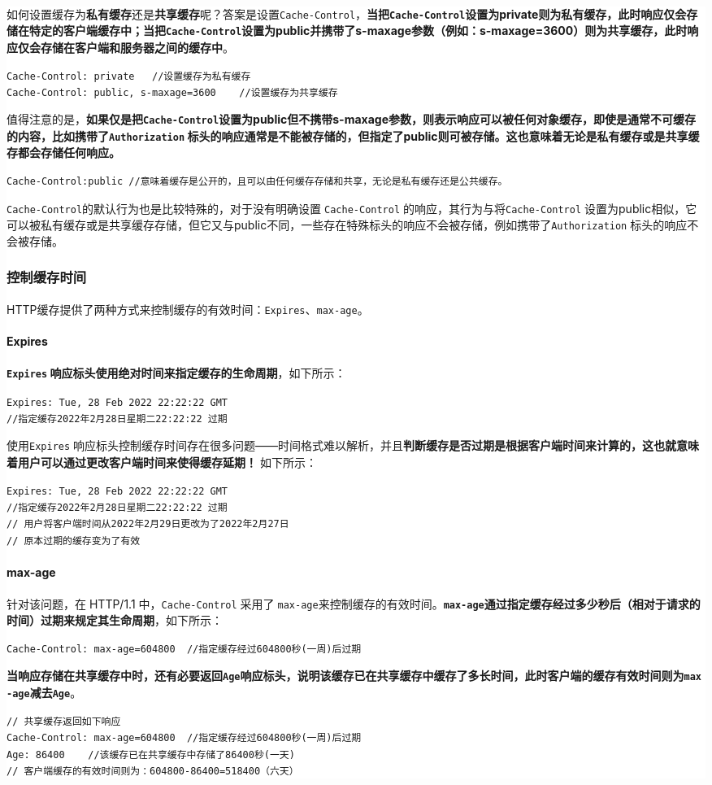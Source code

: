 如何设置缓存为**私有缓存**还是**共享缓存**呢？答案是设置`Cache-Control`，**当把`Cache-Control`设置为private则为私有缓存，此时响应仅会存储在特定的客户端缓存中；当把`Cache-Control`设置为public并携带了s-maxage参数（例如：s-maxage=3600）则为共享缓存，此时响应仅会存储在客户端和服务器之间的缓存中**。

```http
Cache-Control: private   //设置缓存为私有缓存
Cache-Control: public, s-maxage=3600    //设置缓存为共享缓存
```

值得注意的是，**如果仅是把`Cache-Control`设置为public但不携带s-maxage参数，则表示响应可以被任何对象缓存，即使是通常不可缓存的内容，比如携带了`Authorization` 标头的响应通常是不能被存储的，但指定了public则可被存储。这也意味着无论是私有缓存或是共享缓存都会存储任何响应。**

```http
Cache-Control:public //意味着缓存是公开的，且可以由任何缓存存储和共享，无论是私有缓存还是公共缓存。
```

`Cache-Control`的默认行为也是比较特殊的，对于没有明确设置 `Cache-Control` 的响应，其行为与将`Cache-Control` 设置为public相似，它可以被私有缓存或是共享缓存存储，但它又与public不同，一些存在特殊标头的响应不会被存储，例如携带了`Authorization` 标头的响应不会被存储。





### 控制缓存时间

HTTP缓存提供了两种方式来控制缓存的有效时间：`Expires`、`max-age`。



#### Expires

**`Expires` 响应标头使用绝对时间来指定缓存的生命周期**，如下所示：

```HTTP
Expires: Tue, 28 Feb 2022 22:22:22 GMT  
//指定缓存2022年2月28日星期二22:22:22 过期
```

使用`Expires` 响应标头控制缓存时间存在很多问题——时间格式难以解析，并且**判断缓存是否过期是根据客户端时间来计算的，这也就意味着用户可以通过更改客户端时间来使得缓存延期！** 如下所示：

```http
Expires: Tue, 28 Feb 2022 22:22:22 GMT  
//指定缓存2022年2月28日星期二22:22:22 过期
// 用户将客户端时间从2022年2月29日更改为了2022年2月27日
// 原本过期的缓存变为了有效
```



#### max-age

针对该问题，在 HTTP/1.1 中，`Cache-Control` 采用了 `max-age`来控制缓存的有效时间。**`max-age`通过指定缓存经过多少秒后（相对于请求的时间）过期来规定其生命周期**，如下所示：

```http
Cache-Control: max-age=604800  //指定缓存经过604800秒(一周)后过期
```

**当响应存储在共享缓存中时，还有必要返回`Age`响应标头，说明该缓存已在共享缓存中缓存了多长时间，此时客户端的缓存有效时间则为`max-age`减去`Age`**。

```HTTP
// 共享缓存返回如下响应
Cache-Control: max-age=604800  //指定缓存经过604800秒(一周)后过期
Age: 86400    //该缓存已在共享缓存中存储了86400秒(一天)
// 客户端缓存的有效时间则为：604800-86400=518400（六天）
```
